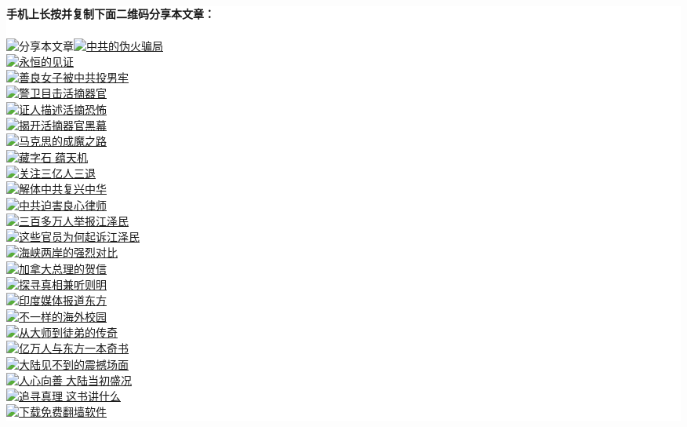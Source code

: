 <strong>手机上长按并复制下面二维码分享本文章：</strong><br><br><img src="https://quickchart.io/qr?size=256&text=https://github.com/19920513/djy/blob/master/gb/24/2/26/n14189873.md%231" title="分享本文章"></td><td VALIGN=TOP><a href="https://github.com/19920513/djy/blob/master/gb/16/1/21/n4622075.md?dfh#1" target="_blank"><img src="https://raw.githubusercontent.com/19920513/djy/master/gb/300/wei-f1.jpg" title="中共的伪火骗局"  alt="中共的伪火骗局"></a><br><a href="https://github.com/19920513/www/blob/master/README.md?dfh#9" target="_blank"><img src="https://raw.githubusercontent.com/19920513/djy/master/gb/300/yong-h.jpg" title="永恒的见证"  alt="永恒的见证"></a><br><a href="https://github.com/19920513/djy/blob/master/gb/13/9/29/n3974789.md?dfh#1" target="_blank"><img src="https://raw.githubusercontent.com/19920513/djy/master/gb/300/shang-lnz.jpg" title="善良女子被中共投男牢"  alt="善良女子被中共投男牢"></a><br><a href="https://github.com/19920513/djy/blob/master/gb/16/3/16/n4663449.md?dfh#1" target="_blank"><img src="https://raw.githubusercontent.com/19920513/djy/master/gb/300/huo-z3.jpg" title="警卫目击活摘器官"  alt="警卫目击活摘器官"></a><br><a href="https://github.com/19920513/djy/blob/master/gb/16/8/7/n8177641.md?dfh#1" target="_blank"><img src="https://raw.githubusercontent.com/19920513/djy/master/gb/300/huo-z4.jpg" title="证人描述活摘恐怖"  alt="证人描述活摘恐怖"></a><br><a href="https://github.com/19920513/djy/blob/master/gb/10/4/19/n2881569.md?dfh#1" target="_blank"><img src="https://raw.githubusercontent.com/19920513/djy/master/gb/300/huo-z1.jpg" title="揭开活摘器官黑幕"  alt="揭开活摘器官黑幕"></a><br><a href="https://github.com/19920513/djy/blob/master/gb/10/11/7/n3077476.md?dfh#1" target="_blank"><img src="https://raw.githubusercontent.com/19920513/djy/master/gb/300/ma-ks.jpg" title="马克思的成魔之路"  alt="马克思的成魔之路"></a><br><a href="https://github.com/19920513/djy/blob/master/gb/14/6/9/n4173977.md?dfh#1" target="_blank"><img src="https://raw.githubusercontent.com/19920513/djy/master/gb/300/chang-zs.jpg" title="藏字石 蕴天机"  alt="藏字石 蕴天机"></a><br><a href="https://github.com/19920513/djy/blob/master/gb/18/5/10/n10381511.md?dfh#1" target="_blank"><img src="https://raw.githubusercontent.com/19920513/djy/master/gb/300/st1.jpg" title="关注三亿人三退"  alt="关注三亿人三退"></a><br><a href="https://github.com/19920513/djy/blob/master/gb/18/3/21/n10237682.md?dfh#1" target="_blank"><img src="https://raw.githubusercontent.com/19920513/djy/master/gb/300/jie-t.jpg" title="解体中共复兴中华"  alt="解体中共复兴中华"></a><br><a href="https://github.com/19920513/djy/blob/master/gb/9/2/9/n2422991.md?dfh#1" target="_blank"><img src="https://raw.githubusercontent.com/19920513/djy/master/gb/300/gao-zs.jpg" title="中共迫害良心律师"  alt="中共迫害良心律师"></a><br><a href="https://github.com/19920513/djy/blob/master/gb/18/12/9/n10900044.md?dfh#1" target="_blank"><img src="https://raw.githubusercontent.com/19920513/djy/master/gb/300/sj1.jpg" title="三百多万人举报江泽民"  alt="三百多万人举报江泽民"></a><br><a href="https://github.com/19920513/djy/blob/master/gb/18/8/28/n10672014.md?dfh#1" target="_blank"><img src="https://raw.githubusercontent.com/19920513/djy/master/gb/300/sj2.jpg" title="这些官员为何起诉江泽民"  alt="这些官员为何起诉江泽民"></a><br><a href="https://github.com/19920513/djy/blob/master/gb/8/12/18/n2367165.md?dfh#1" target="_blank"><img src="https://raw.githubusercontent.com/19920513/djy/master/gb/300/liangan.jpg" title="海峡两岸的强烈对比"  alt="海峡两岸的强烈对比"></a><br><a href="https://github.com/19920513/djy/blob/master/gb/15/12/10/n4593139.md?dfh#1" target="_blank"><img src="https://raw.githubusercontent.com/19920513/djy/master/gb/300/jia-ndzl.jpg" title="加拿大总理的贺信"  alt="加拿大总理的贺信"></a><br><a href="https://github.com/19920513/djy/blob/master/gb/11/6/17/n3289382.md?dfh#1" target="_blank"><img src="https://raw.githubusercontent.com/19920513/djy/master/gb/300/xiao-wd.jpg" title="探寻真相兼听则明"  alt="探寻真相兼听则明"></a><br><a href="https://github.com/19920513/djy/blob/master/gb/18/10/27/n10812623.md?dfh#1" target="_blank"><img src="https://raw.githubusercontent.com/19920513/djy/master/gb/300/yindu.jpg" title="印度媒体报道东方"  alt="印度媒体报道东方"></a><br><a href="https://github.com/19920513/djy/blob/master/gb/18/6/9/n10469652.md?dfh#1" target="_blank"><img src="https://raw.githubusercontent.com/19920513/djy/master/gb/300/xie-j.jpg" title="不一样的海外校园"  alt="不一样的海外校园"></a><br><a href="https://github.com/19920513/djy/blob/master/gb/7/4/5/n1669415.md?dfh#1" target="_blank"><img src="https://raw.githubusercontent.com/19920513/djy/master/gb/300/li-up.jpg" title="从大师到徒弟的传奇"  alt="从大师到徒弟的传奇"></a><br><a href="https://github.com/19920513/djy/blob/master/gb/17/5/26/n9191512.md?dfh#1" target="_blank"><img src="https://raw.githubusercontent.com/19920513/djy/master/gb/300/zfl2.jpg" title="亿万人与东方一本奇书"  alt="亿万人与东方一本奇书"></a><br><a href="https://github.com/19920513/djy/blob/master/gb/13/11/27/n4020290.md?dfh#1" target="_blank"><img src="https://raw.githubusercontent.com/19920513/djy/master/gb/300/zhen-h.jpg" title="大陆见不到的震撼场面"  alt="大陆见不到的震撼场面"></a><br><a href="https://github.com/19920513/djy/blob/master/gb/15/7/17/n4482910.md?dfh#1" target="_blank"><img src="https://raw.githubusercontent.com/19920513/djy/master/gb/300/dalu-sk.jpg" title="人心向善 大陆当初盛况"  alt="人心向善 大陆当初盛况"></a><br><a href="https://github.com/19920513/djy/blob/master/gb/19/1/5/n10955468.md?dfh#1" target="_blank"><img src="https://raw.githubusercontent.com/19920513/djy/master/gb/300/zfl1.jpg" title="追寻真理 这书讲什么"  alt="追寻真理 这书讲什么"></a><br><a href="https://github.com/19920513/www/blob/master/README.md?dfh#1" target="_blank"><img src="https://raw.githubusercontent.com/19920513/djy/master/gb/300/fq1.jpg" title="下载免费翻墙软件"  alt="下载免费翻墙软件"></a><br></td></tr></table>

